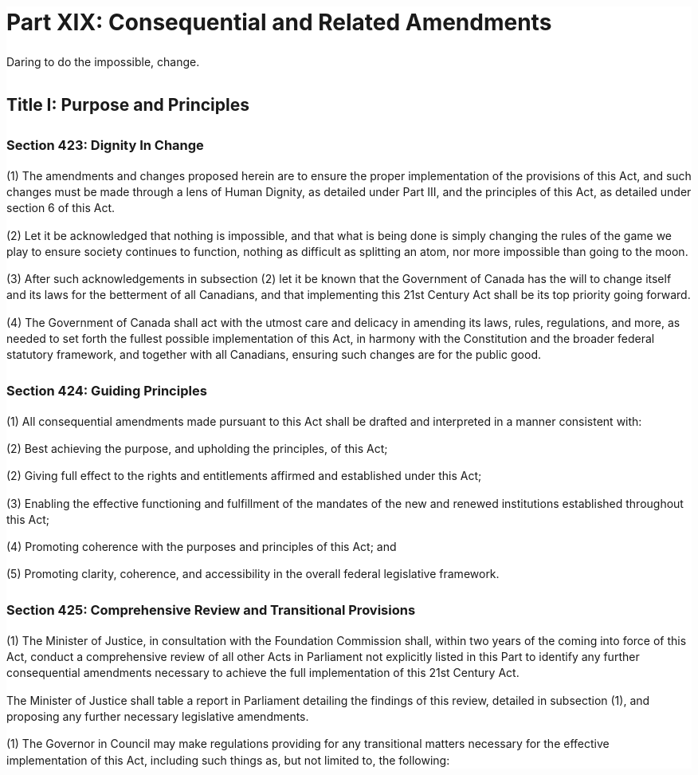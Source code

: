 # Part XIX: Consequential and Related Amendments

Daring to do the impossible, change.

## Title I: Purpose and Principles

### Section 423: Dignity In Change

(1) The amendments and changes proposed herein are to ensure the proper implementation of the provisions of this Act, and such changes must be made through a lens of Human Dignity, as detailed under Part III, and the principles of this Act, as detailed under section 6 of this Act.

(2) Let it be acknowledged that nothing is impossible, and that what is being done is simply changing the rules of the game we play to ensure society continues to function, nothing as difficult as splitting an atom, nor more impossible than going to the moon.

(3) After such acknowledgements in subsection (2) let it be known that the Government of Canada has the will to change itself and its laws for the betterment of all Canadians, and that implementing this 21st Century Act shall be its top priority going forward.

(4) The Government of Canada shall act with the utmost care and delicacy in amending its laws, rules, regulations, and more, as needed to set forth the fullest possible implementation of this Act, in harmony with the Constitution and the broader federal statutory framework, and together with all Canadians, ensuring such changes are for the public good.

### Section 424: Guiding Principles

(1) All consequential amendments made pursuant to this Act shall be drafted and interpreted in a manner consistent with:

(2) Best achieving the purpose, and upholding the principles, of this Act;

(2) Giving full effect to the rights and entitlements affirmed and established under this Act;

(3) Enabling the effective functioning and fulfillment of the mandates of the new and renewed institutions established throughout this Act;

(4) Promoting coherence with the purposes and principles of this Act; and

(5) Promoting clarity, coherence, and accessibility in the overall federal legislative framework.

### Section 425: Comprehensive Review and Transitional Provisions

(1) The Minister of Justice, in consultation with the Foundation Commission shall, within two years of the coming into force of this Act, conduct a comprehensive review of all other Acts in Parliament not explicitly listed in this Part to identify any further consequential amendments necessary to achieve the full implementation of this 21st Century Act.

The Minister of Justice shall table a report in Parliament detailing the findings of this review, detailed in subsection (1), and proposing any further necessary legislative amendments.

(1) The Governor in Council may make regulations providing for any transitional matters necessary for the effective implementation of this Act, including such things as, but not limited to, the following:
